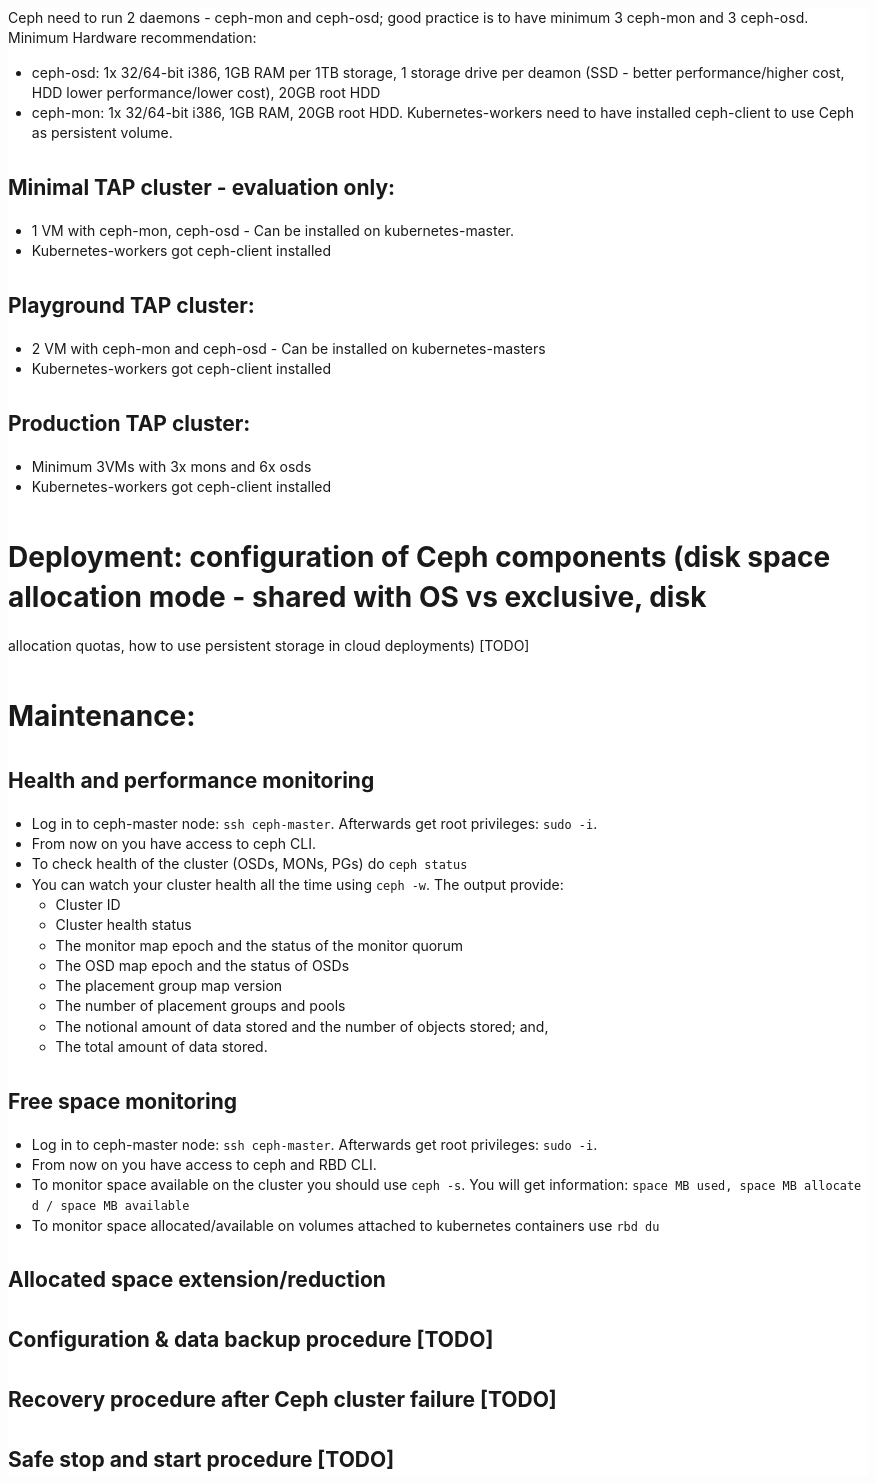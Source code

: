 Ceph need to run 2 daemons - ceph-mon and ceph-osd; good practice is to have minimum 3 ceph-mon and 3 ceph-osd. 
Minimum Hardware recommendation:
* ceph-osd: 1x 32/64-bit i386, 1GB RAM per 1TB storage, 1 storage drive per deamon (SSD - better performance/higher cost, HDD lower performance/lower cost), 20GB root HDD
* ceph-mon: 1x 32/64-bit i386, 1GB RAM, 20GB root HDD.
Kubernetes-workers need to have installed ceph-client to use Ceph as persistent volume. 


## Minimal TAP cluster - evaluation only:
  * 1 VM with ceph-mon, ceph-osd - Can be installed on kubernetes-master.
  * Kubernetes-workers got ceph-client installed

## Playground TAP cluster:
  * 2 VM with ceph-mon and ceph-osd - Can be installed on kubernetes-masters
  * Kubernetes-workers got ceph-client installed

## Production TAP cluster:
  * Minimum 3VMs with 3x mons and 6x osds
  * Kubernetes-workers got ceph-client installed

# Deployment: configuration of Ceph components (disk space allocation mode - shared with OS vs exclusive, disk 
allocation quotas, how to use persistent storage in cloud deployments) [TODO]

# Maintenance:

## Health and performance monitoring 
  * Log in to ceph-master node: `ssh ceph-master`. Afterwards get root privileges: `sudo -i`.
  * From now on you have access to ceph CLI.
  * To check health of the cluster (OSDs, MONs, PGs) do `ceph status`
  * You can watch your cluster health all the time using `ceph -w`. The output provide:
    * Cluster ID
    * Cluster health status
    * The monitor map epoch and the status of the monitor quorum
    * The OSD map epoch and the status of OSDs
    * The placement group map version
    * The number of placement groups and pools
    * The notional amount of data stored and the number of objects stored; and,
    * The total amount of data stored. 

## Free space monitoring
  * Log in to ceph-master node: `ssh ceph-master`. Afterwards get root privileges: `sudo -i`.
  * From now on you have access to ceph and RBD CLI.
  * To monitor space available on the cluster you should use `ceph -s`. You will get information: `space MB used, space MB allocated / space MB available`
  * To monitor space allocated/available on volumes attached to kubernetes containers use `rbd du`

## Allocated space extension/reduction

## Configuration & data backup procedure [TODO]
## Recovery procedure after Ceph cluster failure [TODO]
## Safe stop and start procedure [TODO]
